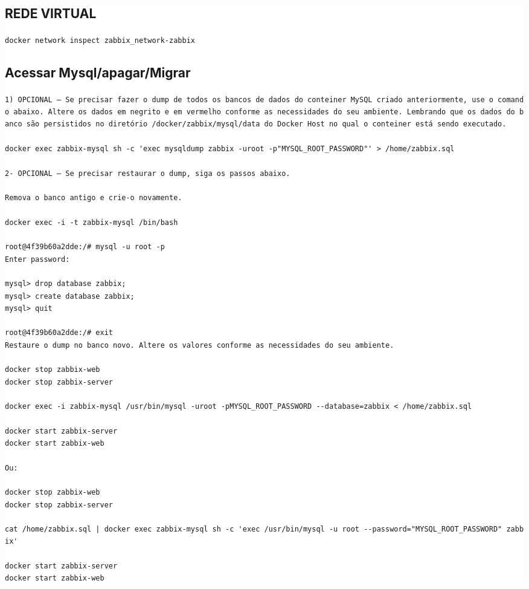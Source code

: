 ## REDE VIRTUAL
```
docker network inspect zabbix_network-zabbix
```

## Acessar Mysql/apagar/Migrar
```
1) OPCIONAL – Se precisar fazer o dump de todos os bancos de dados do conteiner MySQL criado anteriormente, use o comando abaixo. Altere os dados em negrito e em vermelho conforme as necessidades do seu ambiente. Lembrando que os dados do banco são persistidos no diretório /docker/zabbix/mysql/data do Docker Host no qual o conteiner está sendo executado.

docker exec zabbix-mysql sh -c 'exec mysqldump zabbix -uroot -p"MYSQL_ROOT_PASSWORD"' > /home/zabbix.sql

2- OPCIONAL – Se precisar restaurar o dump, siga os passos abaixo.

Remova o banco antigo e crie-o novamente.

docker exec -i -t zabbix-mysql /bin/bash

root@4f39b60a2dde:/# mysql -u root -p
Enter password: 

mysql> drop database zabbix;
mysql> create database zabbix;
mysql> quit

root@4f39b60a2dde:/# exit
Restaure o dump no banco novo. Altere os valores conforme as necessidades do seu ambiente.

docker stop zabbix-web
docker stop zabbix-server

docker exec -i zabbix-mysql /usr/bin/mysql -uroot -pMYSQL_ROOT_PASSWORD --database=zabbix < /home/zabbix.sql

docker start zabbix-server
docker start zabbix-web

Ou:

docker stop zabbix-web
docker stop zabbix-server

cat /home/zabbix.sql | docker exec zabbix-mysql sh -c 'exec /usr/bin/mysql -u root --password="MYSQL_ROOT_PASSWORD" zabbix'

docker start zabbix-server
docker start zabbix-web
```
